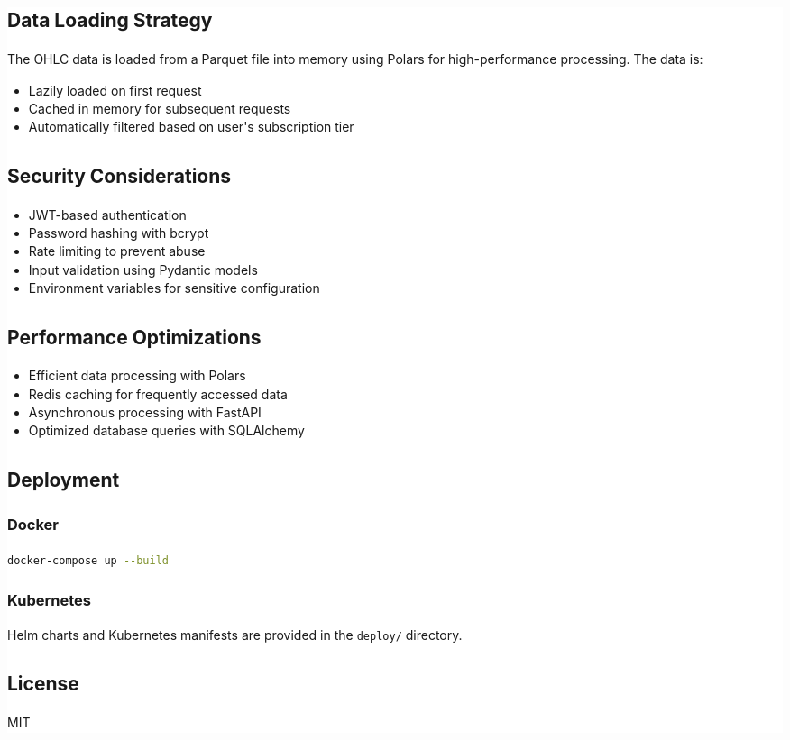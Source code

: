 ## Data Loading Strategy

The OHLC data is loaded from a Parquet file into memory using Polars for high-performance processing. The data is:
- Lazily loaded on first request
- Cached in memory for subsequent requests
- Automatically filtered based on user's subscription tier

## Security Considerations

- JWT-based authentication
- Password hashing with bcrypt
- Rate limiting to prevent abuse
- Input validation using Pydantic models
- Environment variables for sensitive configuration

## Performance Optimizations

- Efficient data processing with Polars
- Redis caching for frequently accessed data
- Asynchronous processing with FastAPI
- Optimized database queries with SQLAlchemy

## Deployment

### Docker

```bash
docker-compose up --build
```

### Kubernetes

Helm charts and Kubernetes manifests are provided in the `deploy/` directory.

## License

MIT
